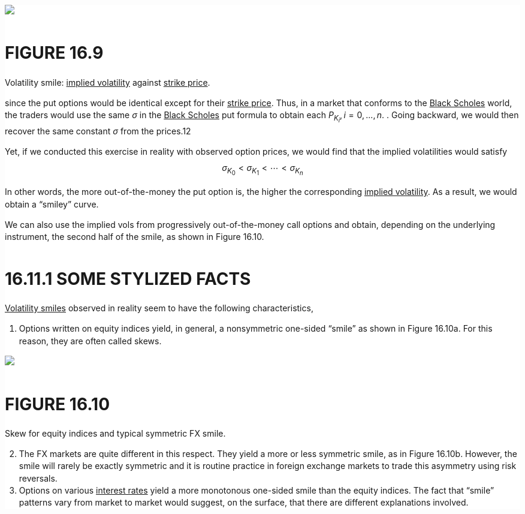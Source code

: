 ![](a3c97d7d099c13ce396d587e768ab1db6132520815eda27496b20d60bb2ab198.jpg)  

# FIGURE 16.9  

Volatility smile: [implied volatility](../../Financial%20Markets/Financial%20Engineering%20and%20Arbitrage%20in%20the%20Financial%20Markets/PART%20I%20RELATIVE%20VALUE%20BUILDING%20BLOCKS/Chapter%205%20Options%20on%20Prices%20and%20Hedge-Based%20Valuation/A%20Real-Life%20Option%20Pricing%20Exercise.md) against [strike price](../../Financial%20Markets/Financial%20Engineering%20and%20Arbitrage%20in%20the%20Financial%20Markets/PART%20I%20RELATIVE%20VALUE%20BUILDING%20BLOCKS/Chapter%205%20Options%20on%20Prices%20and%20Hedge-Based%20Valuation/Call%20and%20Put%20Payoffs%20at%20Expiry.md).  

since the put options would be identical except for their [strike price](../../Financial%20Markets/Financial%20Engineering%20and%20Arbitrage%20in%20the%20Financial%20Markets/PART%20I%20RELATIVE%20VALUE%20BUILDING%20BLOCKS/Chapter%205%20Options%20on%20Prices%20and%20Hedge-Based%20Valuation/Call%20and%20Put%20Payoffs%20at%20Expiry.md). Thus, in a market that conforms to the [Black Scholes](../../Credit%20Markets/Black-Scholes%20Model.md) world, the traders would use the same $\sigma$ in the [Black Scholes](../../Credit%20Markets/Black-Scholes%20Model.md) put formula to obtain each $P_{K_{i}},i=0,...,n.$ . Going backward, we would then recover the same constant $\sigma$ from the prices.12  

Yet, if we conducted this exercise in reality with observed option prices, we would find that the implied volatilities would satisfy  
$$
\sigma_{K_{0}}<\sigma_{K_{1}}<\cdots<\sigma_{K_{n}}
$$  

In other words, the more out-of-the-money the put option is, the higher the corresponding [implied volatility](../../Financial%20Markets/Financial%20Engineering%20and%20Arbitrage%20in%20the%20Financial%20Markets/PART%20I%20RELATIVE%20VALUE%20BUILDING%20BLOCKS/Chapter%205%20Options%20on%20Prices%20and%20Hedge-Based%20Valuation/A%20Real-Life%20Option%20Pricing%20Exercise.md). As a result, we would obtain a “smiley” curve.  

We can also use the implied vols from progressively out-of-the-money call options and obtain, depending on the underlying instrument, the second half of the smile, as shown in Figure 16.10.  

# 16.11.1 SOME STYLIZED FACTS  

[Volatility smiles](../../Credit%20Markets/Credit%20Markets%20Session%205.md) observed in reality seem to have the following characteristics,  

1. Options written on equity indices yield, in general, a nonsymmetric one-sided “smile” as shown in Figure 16.10a. For this reason, they are often called skews.  

![](58081c544f13f0079f843049c4329b50c31dbd050857f39e3b5afffd9a8ca22d.jpg)  

# FIGURE 16.10  

Skew for equity indices and typical symmetric FX smile.  

2. The FX markets are quite different in this respect. They yield a more or less symmetric smile, as in Figure 16.10b. However, the smile will rarely be exactly symmetric and it is routine practice in foreign exchange markets to trade this asymmetry using risk reversals.   
3. Options on various [interest rates](../../Financial%20Markets/Fixed%20Income%20Securities%20Tools%20for%20Today's%20Markets/Chapter%202/Interest%20Rate%20Quotations.md) yield a more monotonous one-sided smile than the equity indices. The fact that “smile” patterns vary from market to market would suggest, on the surface, that there are different explanations involved.  
